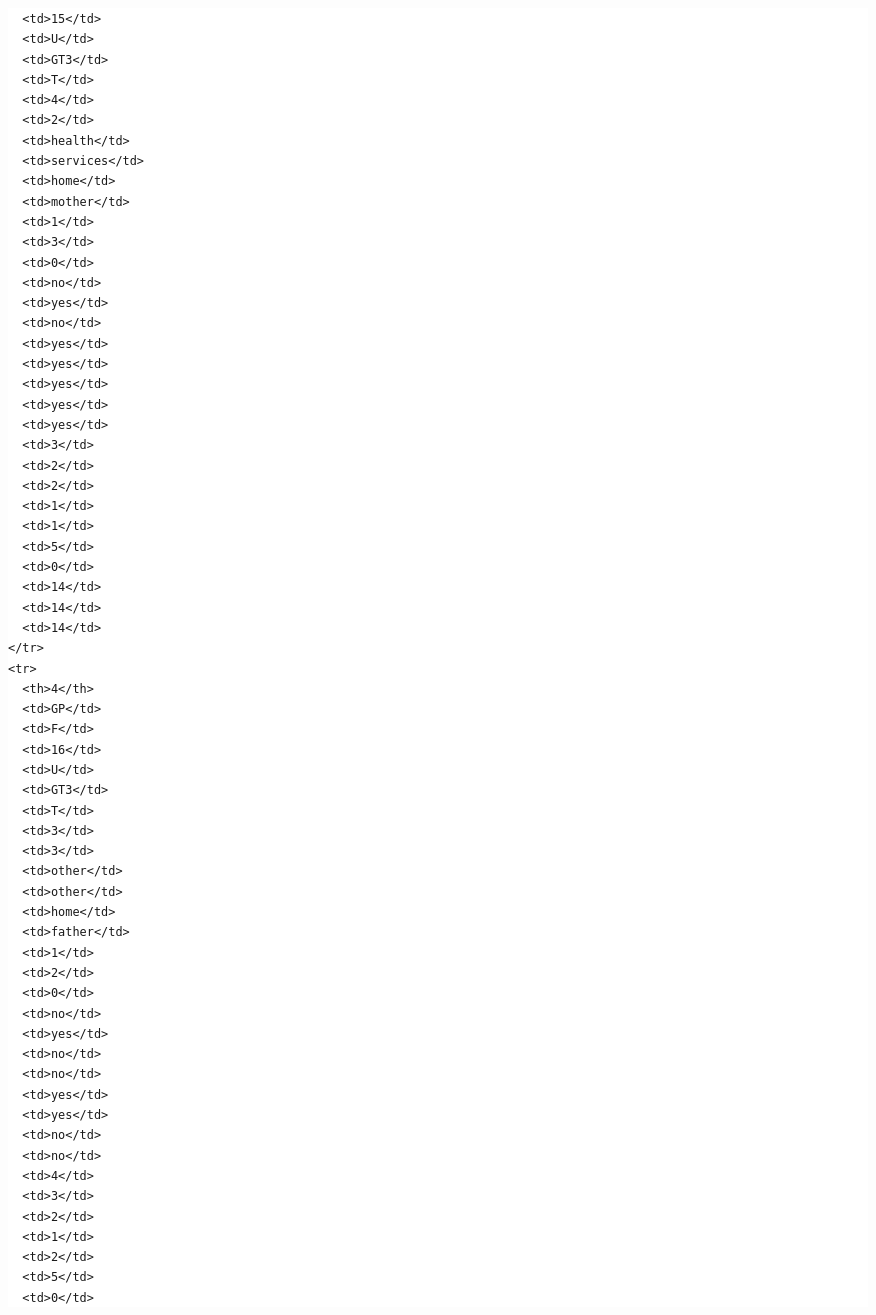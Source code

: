       <td>15</td>
      <td>U</td>
      <td>GT3</td>
      <td>T</td>
      <td>4</td>
      <td>2</td>
      <td>health</td>
      <td>services</td>
      <td>home</td>
      <td>mother</td>
      <td>1</td>
      <td>3</td>
      <td>0</td>
      <td>no</td>
      <td>yes</td>
      <td>no</td>
      <td>yes</td>
      <td>yes</td>
      <td>yes</td>
      <td>yes</td>
      <td>yes</td>
      <td>3</td>
      <td>2</td>
      <td>2</td>
      <td>1</td>
      <td>1</td>
      <td>5</td>
      <td>0</td>
      <td>14</td>
      <td>14</td>
      <td>14</td>
    </tr>
    <tr>
      <th>4</th>
      <td>GP</td>
      <td>F</td>
      <td>16</td>
      <td>U</td>
      <td>GT3</td>
      <td>T</td>
      <td>3</td>
      <td>3</td>
      <td>other</td>
      <td>other</td>
      <td>home</td>
      <td>father</td>
      <td>1</td>
      <td>2</td>
      <td>0</td>
      <td>no</td>
      <td>yes</td>
      <td>no</td>
      <td>no</td>
      <td>yes</td>
      <td>yes</td>
      <td>no</td>
      <td>no</td>
      <td>4</td>
      <td>3</td>
      <td>2</td>
      <td>1</td>
      <td>2</td>
      <td>5</td>
      <td>0</td>